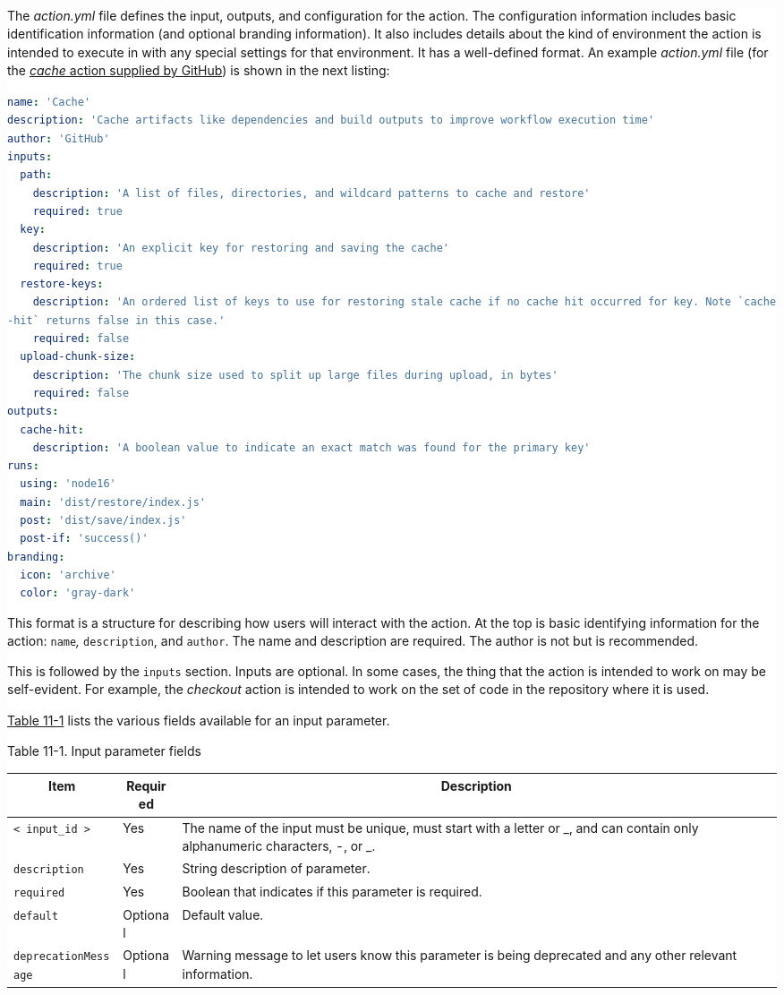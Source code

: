The *action.yml* file defines the input, outputs, and configuration for the action. The configuration information includes basic identification information (and optional branding information). It also includes details about the kind of environment the action is intended to execute in with any special settings for that environment. It has a well-defined format. An example *action.yml* file (for the [*cache* action supplied by GitHub](https://oreil.ly/99Ssg)) is shown in the next listing:

```yml
name: 'Cache'
description: 'Cache artifacts like dependencies and build outputs to improve workflow execution time'
author: 'GitHub'
inputs:
  path:
    description: 'A list of files, directories, and wildcard patterns to cache and restore'
    required: true
  key:
    description: 'An explicit key for restoring and saving the cache'
    required: true
  restore-keys:
    description: 'An ordered list of keys to use for restoring stale cache if no cache hit occurred for key. Note `cache-hit` returns false in this case.'
    required: false
  upload-chunk-size:
    description: 'The chunk size used to split up large files during upload, in bytes'
    required: false
outputs:
  cache-hit:
    description: 'A boolean value to indicate an exact match was found for the primary key'
runs:
  using: 'node16'
  main: 'dist/restore/index.js'
  post: 'dist/save/index.js'
  post-if: 'success()'
branding:
  icon: 'archive'
  color: 'gray-dark'
```

This format is a structure for describing how users will interact with the action. At the top is basic identifying information for the action: `name`*,* `description`, and `author`. The name and description are required. The author is not but is recommended.

This is followed by the `inputs` section. Inputs are optional. In some cases, the thing that the action is intended to work on may be self-evident. For example, the *checkout* action is intended to work on the set of code in the repository where it is used.

[Table 11-1](#input-parameter-fields) lists the various fields available for an input parameter.

Table 11-1.
Input parameter fields

| Item | Required | Description |
| --- | --- | --- |
| `< input_id >` | Yes | The name of the input must be unique, must start with a letter or _, and can contain only alphanumeric characters, -, or _. |
| `description` | Yes | String description of parameter. |
| `required` | Yes | Boolean that indicates if this parameter is required. |
| `default` | Optional | Default value. |
| `deprecationMessage` | Optional | Warning message to let users know this parameter is being deprecated and any other relevant information. |
